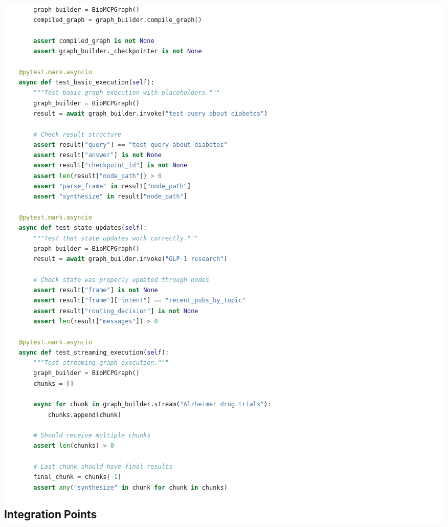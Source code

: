 ```python
        graph_builder = BioMCPGraph()
        compiled_graph = graph_builder.compile_graph()
        
        assert compiled_graph is not None
        assert graph_builder._checkpointer is not None
    
    @pytest.mark.asyncio
    async def test_basic_execution(self):
        """Test basic graph execution with placeholders."""
        graph_builder = BioMCPGraph()
        result = await graph_builder.invoke("test query about diabetes")
        
        # Check result structure
        assert result["query"] == "test query about diabetes"
        assert result["answer"] is not None
        assert result["checkpoint_id"] is not None
        assert len(result["node_path"]) > 0
        assert "parse_frame" in result["node_path"]
        assert "synthesize" in result["node_path"]
    
    @pytest.mark.asyncio
    async def test_state_updates(self):
        """Test that state updates work correctly."""
        graph_builder = BioMCPGraph()
        result = await graph_builder.invoke("GLP-1 research")
        
        # Check state was properly updated through nodes
        assert result["frame"] is not None
        assert result["frame"]["intent"] == "recent_pubs_by_topic"
        assert result["routing_decision"] is not None
        assert len(result["messages"]) > 0
    
    @pytest.mark.asyncio
    async def test_streaming_execution(self):
        """Test streaming graph execution."""
        graph_builder = BioMCPGraph()
        chunks = []
        
        async for chunk in graph_builder.stream("Alzheimer drug trials"):
            chunks.append(chunk)
        
        # Should receive multiple chunks
        assert len(chunks) > 0
        
        # Last chunk should have final results
        final_chunk = chunks[-1]
        assert any("synthesize" in chunk for chunk in chunks)
```

## Integration Points
